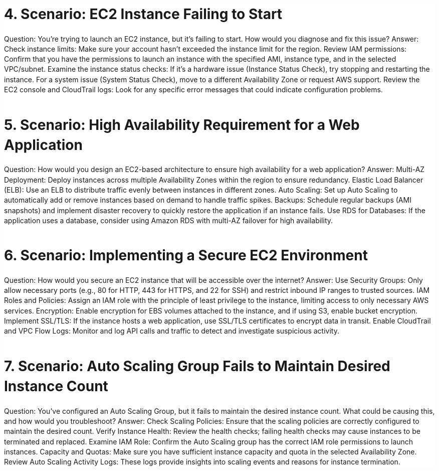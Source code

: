 # 4. Scenario: EC2 Instance Failing to Start
Question: You’re trying to launch an EC2 instance, but it’s failing to start. How would you diagnose and fix this issue?
Answer:
Check instance limits: Make sure your account hasn’t exceeded the instance limit for the region.
Review IAM permissions: Confirm that you have the permissions to launch an instance with the specified AMI, instance type, and in the selected VPC/subnet.
Examine the instance status checks: If it’s a hardware issue (Instance Status Check), try stopping and restarting the instance. For a system issue (System Status Check), move to a different Availability Zone or request AWS support.
Review the EC2 console and CloudTrail logs: Look for any specific error messages that could indicate configuration problems.

# 5. Scenario: High Availability Requirement for a Web Application
Question: How would you design an EC2-based architecture to ensure high availability for a web application?
Answer:
Multi-AZ Deployment: Deploy instances across multiple Availability Zones within the region to ensure redundancy.
Elastic Load Balancer (ELB): Use an ELB to distribute traffic evenly between instances in different zones.
Auto Scaling: Set up Auto Scaling to automatically add or remove instances based on demand to handle traffic spikes.
Backups: Schedule regular backups (AMI snapshots) and implement disaster recovery to quickly restore the application if an instance fails.
Use RDS for Databases: If the application uses a database, consider using Amazon RDS with multi-AZ failover for high availability.

# 6. Scenario: Implementing a Secure EC2 Environment
Question: How would you secure an EC2 instance that will be accessible over the internet?
Answer:
Use Security Groups: Only allow necessary ports (e.g., 80 for HTTP, 443 for HTTPS, and 22 for SSH) and restrict inbound IP ranges to trusted sources.
IAM Roles and Policies: Assign an IAM role with the principle of least privilege to the instance, limiting access to only necessary AWS services.
Encryption: Enable encryption for EBS volumes attached to the instance, and if using S3, enable bucket encryption.
Implement SSL/TLS: If the instance hosts a web application, use SSL/TLS certificates to encrypt data in transit.
Enable CloudTrail and VPC Flow Logs: Monitor and log API calls and traffic to detect and investigate suspicious activity.

# 7. Scenario: Auto Scaling Group Fails to Maintain Desired Instance Count
Question: You’ve configured an Auto Scaling Group, but it fails to maintain the desired instance count. What could be causing this, and how would you troubleshoot?
Answer:
Check Scaling Policies: Ensure that the scaling policies are correctly configured to maintain the desired count.
Verify Instance Health: Review the health checks; failing health checks may cause instances to be terminated and replaced.
Examine IAM Role: Confirm the Auto Scaling group has the correct IAM role permissions to launch instances.
Capacity and Quotas: Make sure you have sufficient instance capacity and quota in the selected Availability Zone.
Review Auto Scaling Activity Logs: These logs provide insights into scaling events and reasons for instance termination.
